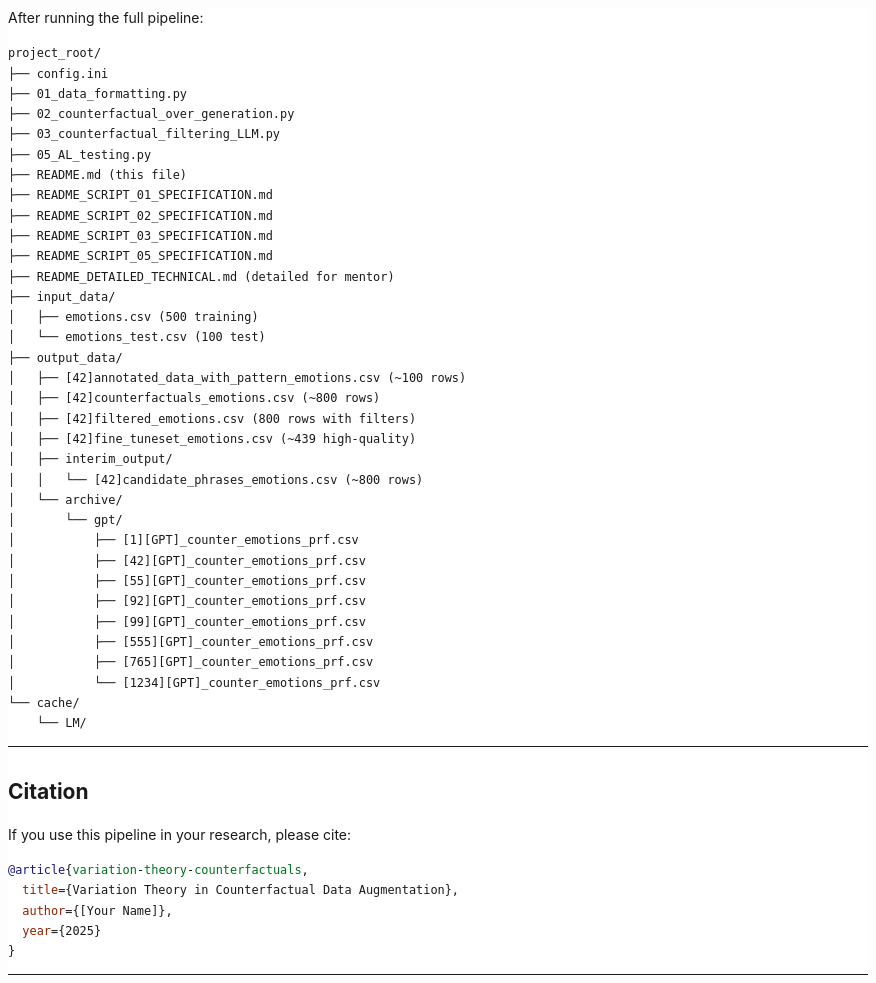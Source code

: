 After running the full pipeline:

```
project_root/
├── config.ini
├── 01_data_formatting.py
├── 02_counterfactual_over_generation.py
├── 03_counterfactual_filtering_LLM.py
├── 05_AL_testing.py
├── README.md (this file)
├── README_SCRIPT_01_SPECIFICATION.md
├── README_SCRIPT_02_SPECIFICATION.md
├── README_SCRIPT_03_SPECIFICATION.md
├── README_SCRIPT_05_SPECIFICATION.md
├── README_DETAILED_TECHNICAL.md (detailed for mentor)
├── input_data/
│   ├── emotions.csv (500 training)
│   └── emotions_test.csv (100 test)
├── output_data/
│   ├── [42]annotated_data_with_pattern_emotions.csv (~100 rows)
│   ├── [42]counterfactuals_emotions.csv (~800 rows)
│   ├── [42]filtered_emotions.csv (800 rows with filters)
│   ├── [42]fine_tuneset_emotions.csv (~439 high-quality)
│   ├── interim_output/
│   │   └── [42]candidate_phrases_emotions.csv (~800 rows)
│   └── archive/
│       └── gpt/
│           ├── [1][GPT]_counter_emotions_prf.csv
│           ├── [42][GPT]_counter_emotions_prf.csv
│           ├── [55][GPT]_counter_emotions_prf.csv
│           ├── [92][GPT]_counter_emotions_prf.csv
│           ├── [99][GPT]_counter_emotions_prf.csv
│           ├── [555][GPT]_counter_emotions_prf.csv
│           ├── [765][GPT]_counter_emotions_prf.csv
│           └── [1234][GPT]_counter_emotions_prf.csv
└── cache/
    └── LM/
```

---

## Citation

If you use this pipeline in your research, please cite:

```bibtex
@article{variation-theory-counterfactuals,
  title={Variation Theory in Counterfactual Data Augmentation},
  author={[Your Name]},
  year={2025}
}
```

---